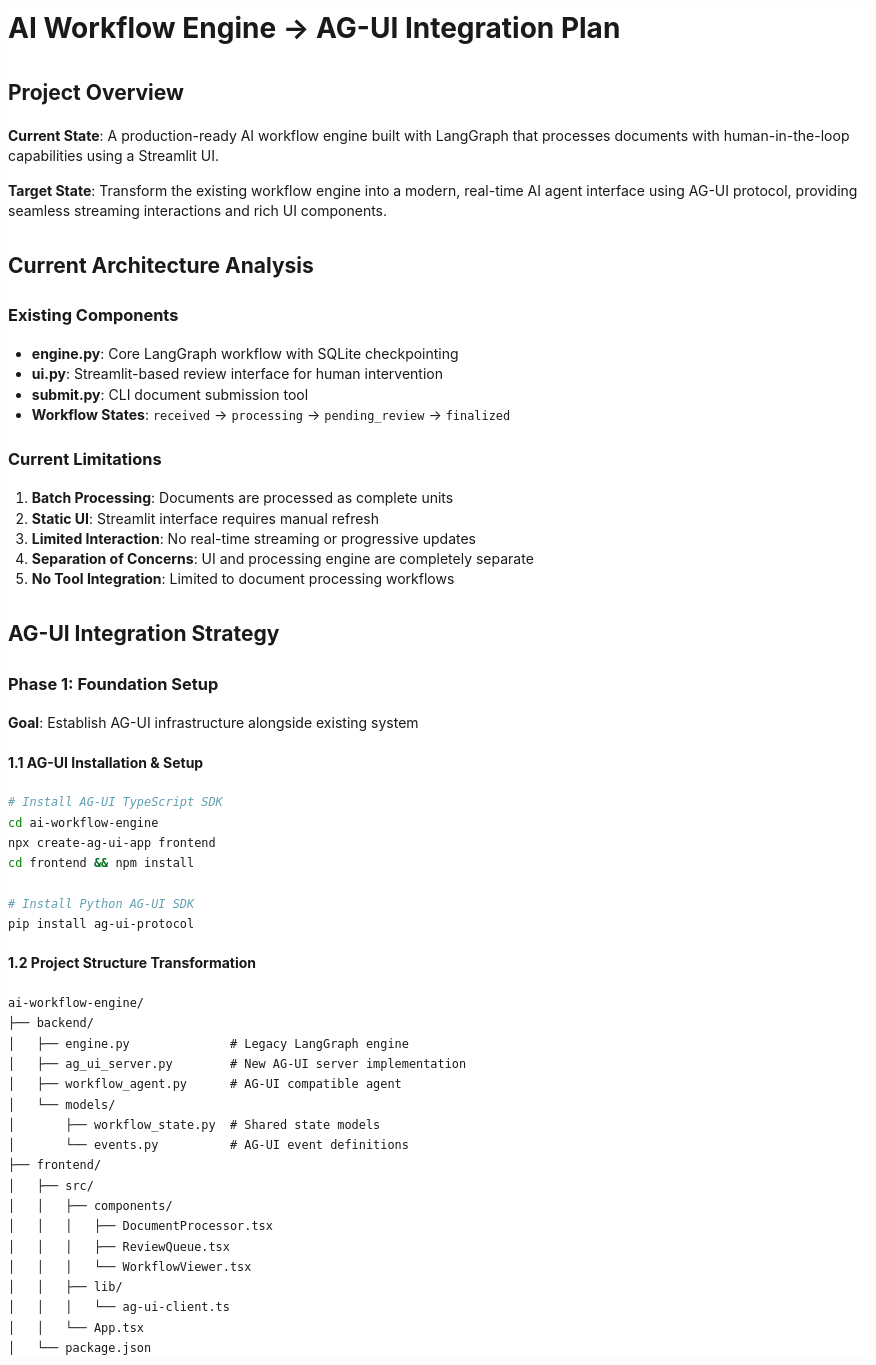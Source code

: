 # AI Workflow Engine → AG-UI Integration Plan

## Project Overview

**Current State**: A production-ready AI workflow engine built with LangGraph that processes documents with human-in-the-loop capabilities using a Streamlit UI.

**Target State**: Transform the existing workflow engine into a modern, real-time AI agent interface using AG-UI protocol, providing seamless streaming interactions and rich UI components.

## Current Architecture Analysis

### Existing Components
- **engine.py**: Core LangGraph workflow with SQLite checkpointing
- **ui.py**: Streamlit-based review interface for human intervention
- **submit.py**: CLI document submission tool
- **Workflow States**: `received` → `processing` → `pending_review` → `finalized`

### Current Limitations
1. **Batch Processing**: Documents are processed as complete units
2. **Static UI**: Streamlit interface requires manual refresh
3. **Limited Interaction**: No real-time streaming or progressive updates
4. **Separation of Concerns**: UI and processing engine are completely separate
5. **No Tool Integration**: Limited to document processing workflows

## AG-UI Integration Strategy

### Phase 1: Foundation Setup
**Goal**: Establish AG-UI infrastructure alongside existing system

#### 1.1 AG-UI Installation & Setup
```bash
# Install AG-UI TypeScript SDK
cd ai-workflow-engine
npx create-ag-ui-app frontend
cd frontend && npm install

# Install Python AG-UI SDK
pip install ag-ui-protocol
```

#### 1.2 Project Structure Transformation
```
ai-workflow-engine/
├── backend/
│   ├── engine.py              # Legacy LangGraph engine
│   ├── ag_ui_server.py        # New AG-UI server implementation
│   ├── workflow_agent.py      # AG-UI compatible agent
│   └── models/
│       ├── workflow_state.py  # Shared state models
│       └── events.py          # AG-UI event definitions
├── frontend/
│   ├── src/
│   │   ├── components/
│   │   │   ├── DocumentProcessor.tsx
│   │   │   ├── ReviewQueue.tsx
│   │   │   └── WorkflowViewer.tsx
│   │   ├── lib/
│   │   │   └── ag-ui-client.ts
│   │   └── App.tsx
│   └── package.json
```